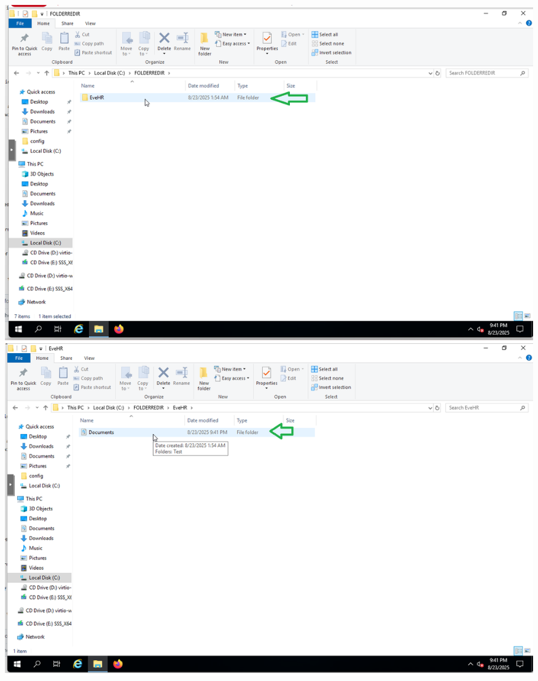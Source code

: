 ![Verify_EveHR_Folder](images/44_Verify_EveHR_Folder.png)
![Documents_EveHR](images/45_Documents_EveHR.png)